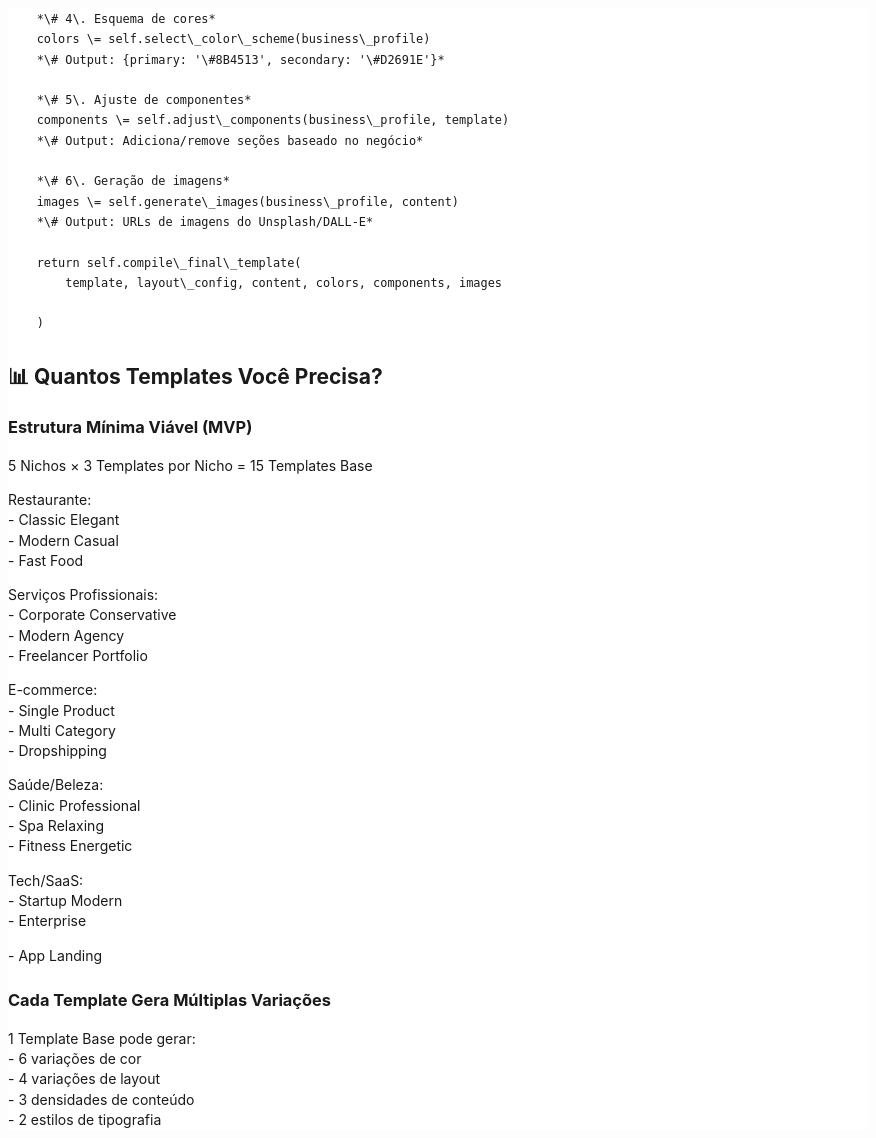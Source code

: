         *\# 4\. Esquema de cores*  
        colors \= self.select\_color\_scheme(business\_profile)  
        *\# Output: {primary: '\#8B4513', secondary: '\#D2691E'}*  
          
        *\# 5\. Ajuste de componentes*  
        components \= self.adjust\_components(business\_profile, template)  
        *\# Output: Adiciona/remove seções baseado no negócio*  
          
        *\# 6\. Geração de imagens*  
        images \= self.generate\_images(business\_profile, content)  
        *\# Output: URLs de imagens do Unsplash/DALL-E*  
          
        return self.compile\_final\_template(  
            template, layout\_config, content, colors, components, images

        )

## **📊 Quantos Templates Você Precisa?**

### **Estrutura Mínima Viável (MVP)**

5 Nichos × 3 Templates por Nicho \= 15 Templates Base

Restaurante:  
  \- Classic Elegant  
  \- Modern Casual    
  \- Fast Food

Serviços Profissionais:  
  \- Corporate Conservative  
  \- Modern Agency  
  \- Freelancer Portfolio

E-commerce:  
  \- Single Product  
  \- Multi Category  
  \- Dropshipping

Saúde/Beleza:  
  \- Clinic Professional  
  \- Spa Relaxing  
  \- Fitness Energetic

Tech/SaaS:  
  \- Startup Modern  
  \- Enterprise

  \- App Landing

### **Cada Template Gera Múltiplas Variações**

1 Template Base pode gerar:  
\- 6 variações de cor  
\- 4 variações de layout    
\- 3 densidades de conteúdo  
\- 2 estilos de tipografia
